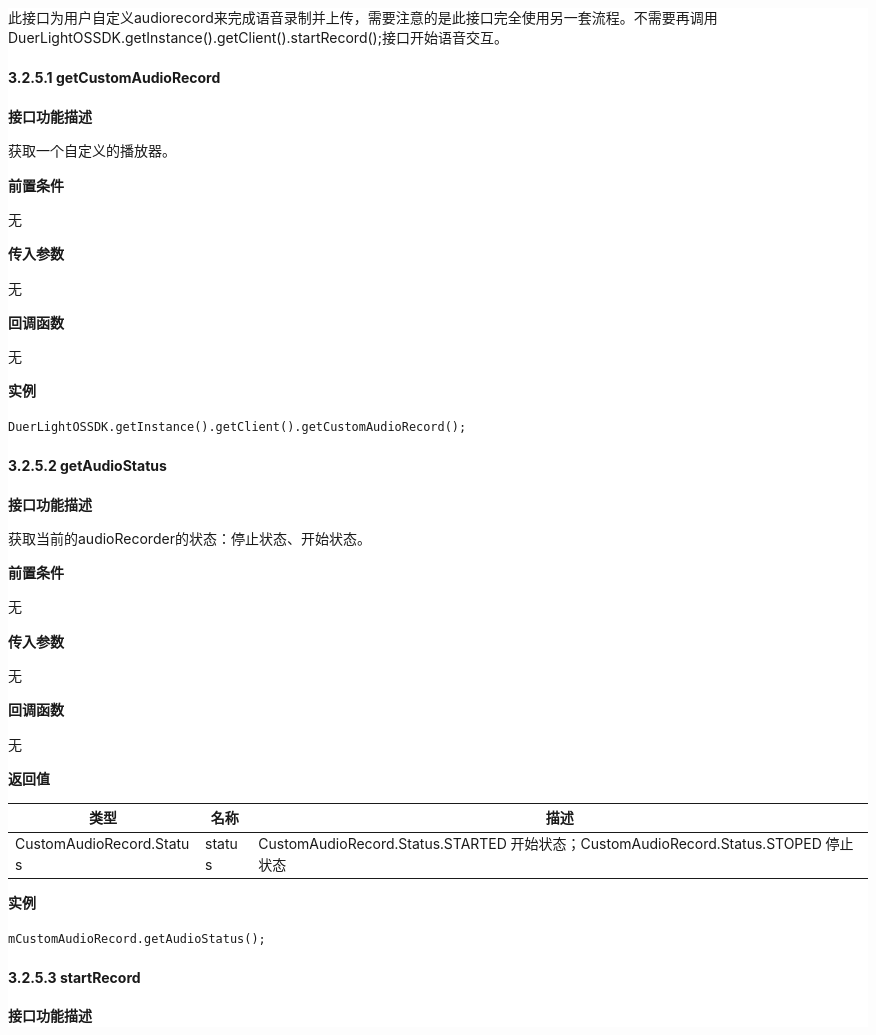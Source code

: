 此接口为用户自定义audiorecord来完成语音录制并上传，需要注意的是此接口完全使用另一套流程。不需要再调用DuerLightOSSDK.getInstance().getClient().startRecord();接口开始语音交互。

#### 3.2.5.1 getCustomAudioRecord

**接口功能描述**

获取一个自定义的播放器。

**前置条件** 

无

**传入参数**

无

**回调函数** 

无

**实例**

```
DuerLightOSSDK.getInstance().getClient().getCustomAudioRecord();
```

#### 3.2.5.2 getAudioStatus

**接口功能描述**

获取当前的audioRecorder的状态：停止状态、开始状态。

**前置条件** 

无

**传入参数**

无

**回调函数** 

无

**返回值** 

|类型|名称|描述|
|-|-|-|
|CustomAudioRecord.Status |status|CustomAudioRecord.Status.STARTED 开始状态；CustomAudioRecord.Status.STOPED 停止状态|

**实例**

```
mCustomAudioRecord.getAudioStatus();
```

#### 3.2.5.3 startRecord

**接口功能描述**
